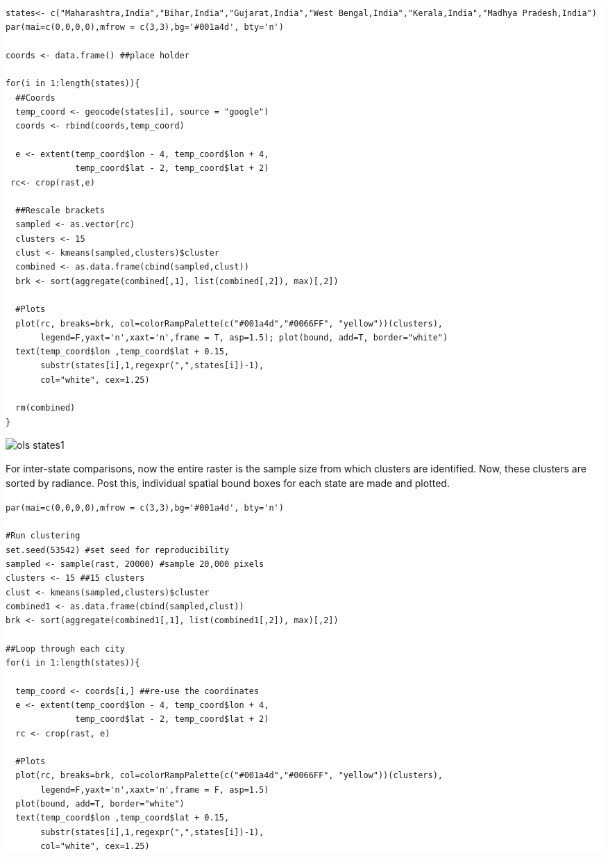 ```{r}
states<- c("Maharashtra,India","Bihar,India","Gujarat,India","West Bengal,India","Kerala,India","Madhya Pradesh,India")
par(mai=c(0,0,0,0),mfrow = c(3,3),bg='#001a4d', bty='n')

coords <- data.frame() ##place holder

for(i in 1:length(states)){
  ##Coords
  temp_coord <- geocode(states[i], source = "google")
  coords <- rbind(coords,temp_coord)
  
  e <- extent(temp_coord$lon - 4, temp_coord$lon + 4,
              temp_coord$lat - 2, temp_coord$lat + 2)
 rc<- crop(rast,e)   
  
  ##Rescale brackets
  sampled <- as.vector(rc)
  clusters <- 15
  clust <- kmeans(sampled,clusters)$cluster
  combined <- as.data.frame(cbind(sampled,clust))
  brk <- sort(aggregate(combined[,1], list(combined[,2]), max)[,2])
  
  #Plots
  plot(rc, breaks=brk, col=colorRampPalette(c("#001a4d","#0066FF", "yellow"))(clusters), 
       legend=F,yaxt='n',xaxt='n',frame = T, asp=1.5); plot(bound, add=T, border="white")
  text(temp_coord$lon ,temp_coord$lat + 0.15,
       substr(states[i],1,regexpr(",",states[i])-1), 
       col="white", cex=1.25)
  
  rm(combined)
}
```
![ols states1](https://user-images.githubusercontent.com/31407895/31212233-e397e108-a9bc-11e7-845f-268a8d7f0f91.PNG)

For inter-state comparisons, now the entire raster is the sample size from which clusters are identified. Now, these clusters are sorted by radiance. Post this, individual spatial bound boxes for each state are made and plotted.
```{r}
par(mai=c(0,0,0,0),mfrow = c(3,3),bg='#001a4d', bty='n')

#Run clustering
set.seed(53542) #set seed for reproducibility
sampled <- sample(rast, 20000) #sample 20,000 pixels
clusters <- 15 ##15 clusters
clust <- kmeans(sampled,clusters)$cluster
combined1 <- as.data.frame(cbind(sampled,clust))
brk <- sort(aggregate(combined1[,1], list(combined1[,2]), max)[,2])

##Loop through each city
for(i in 1:length(states)){
  
  temp_coord <- coords[i,] ##re-use the coordinates 
  e <- extent(temp_coord$lon - 4, temp_coord$lon + 4,
              temp_coord$lat - 2, temp_coord$lat + 2)
  rc <- crop(rast, e)    
  
  #Plots
  plot(rc, breaks=brk, col=colorRampPalette(c("#001a4d","#0066FF", "yellow"))(clusters), 
       legend=F,yaxt='n',xaxt='n',frame = F, asp=1.5)
  plot(bound, add=T, border="white")
  text(temp_coord$lon ,temp_coord$lat + 0.15,
       substr(states[i],1,regexpr(",",states[i])-1), 
       col="white", cex=1.25)
```
